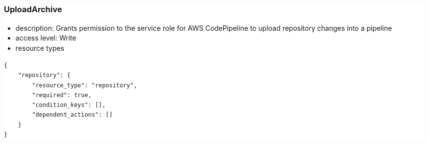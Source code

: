 ### UploadArchive

- description: Grants permission to the service role for AWS CodePipeline to upload repository changes into a pipeline
- access level: Write
- resource types

```
{
    "repository": {
        "resource_type": "repository",
        "required": true,
        "condition_keys": [],
        "dependent_actions": []
    }
}
```
